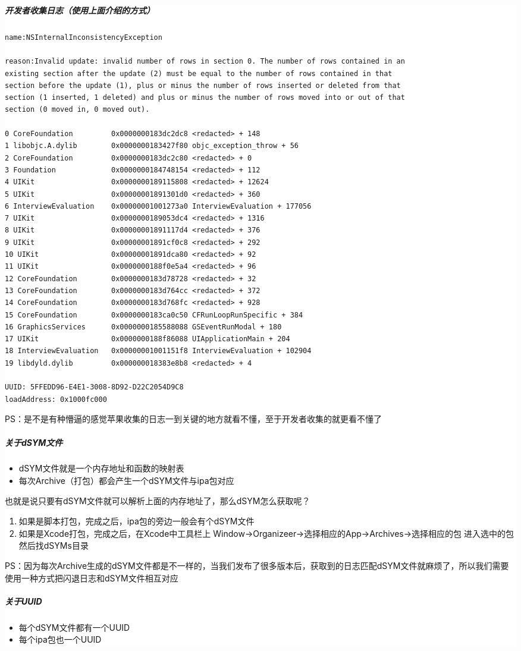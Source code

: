##### 开发者收集日志（使用上面介绍的方式）

```
name:NSInternalInconsistencyException

reason:Invalid update: invalid number of rows in section 0. The number of rows contained in an 
existing section after the update (2) must be equal to the number of rows contained in that 
section before the update (1), plus or minus the number of rows inserted or deleted from that 
section (1 inserted, 1 deleted) and plus or minus the number of rows moved into or out of that 
section (0 moved in, 0 moved out).

0 CoreFoundation         0x0000000183dc2dc8 <redacted> + 148
1 libobjc.A.dylib        0x0000000183427f80 objc_exception_throw + 56
2 CoreFoundation         0x0000000183dc2c80 <redacted> + 0
3 Foundation             0x0000000184748154 <redacted> + 112
4 UIKit                  0x0000000189115808 <redacted> + 12624
5 UIKit                  0x00000001891301d0 <redacted> + 360
6 InterviewEvaluation    0x00000001001273a0 InterviewEvaluation + 177056
7 UIKit                  0x0000000189053dc4 <redacted> + 1316
8 UIKit                  0x00000001891117d4 <redacted> + 376
9 UIKit                  0x00000001891cf0c8 <redacted> + 292
10 UIKit                 0x00000001891dca80 <redacted> + 92
11 UIKit                 0x0000000188f0e5a4 <redacted> + 96
12 CoreFoundation        0x0000000183d78728 <redacted> + 32
13 CoreFoundation        0x0000000183d764cc <redacted> + 372
14 CoreFoundation        0x0000000183d768fc <redacted> + 928
15 CoreFoundation        0x0000000183ca0c50 CFRunLoopRunSpecific + 384
16 GraphicsServices      0x0000000185588088 GSEventRunModal + 180
17 UIKit                 0x0000000188f86088 UIApplicationMain + 204
18 InterviewEvaluation   0x00000001001151f8 InterviewEvaluation + 102904
19 libdyld.dylib         0x000000018383e8b8 <redacted> + 4

UUID: 5FFEDD96-E4E1-3008-8D92-D22C2054D9C8
loadAddress: 0x1000fc000
```

PS：是不是有种懵逼的感觉苹果收集的日志一到关键的地方就看不懂，至于开发者收集的就更看不懂了



##### 关于dSYM文件
- dSYM文件就是一个内存地址和函数的映射表
- 每次Archive（打包）都会产生一个dSYM文件与ipa包对应

也就是说只要有dSYM文件就可以解析上面的内存地址了，那么dSYM怎么获取呢？

1. 如果是脚本打包，完成之后，ipa包的旁边一般会有个dSYM文件
2. 如果是Xcode打包，完成之后，在Xcode中工具栏上 Window->Organizeer->选择相应的App->Archives->选择相应的包 进入选中的包然后找dSYMs目录

PS：因为每次Archive生成的dSYM文件都是不一样的，当我们发布了很多版本后，获取到的日志匹配dSYM文件就麻烦了，所以我们需要使用一种方式把闪退日志和dSYM文件相互对应



##### 关于UUID

- 每个dSYM文件都有一个UUID
- 每个ipa包也一个UUID
